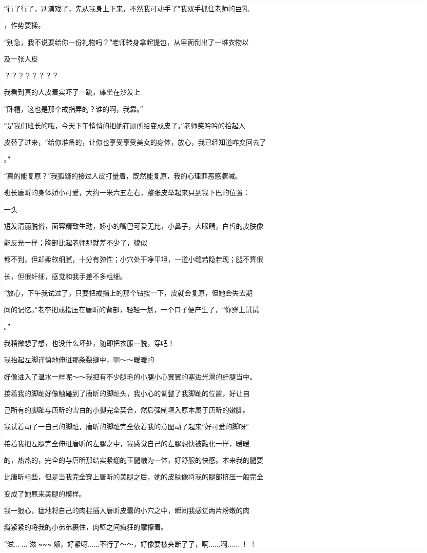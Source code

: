 “行了行了，别演戏了，先从我身上下来，不然我可动手了”我双手抓住老师的巨乳

，作势要揉。

“别急，我不说要给你一份礼物吗？”老师转身拿起提包，从里面倒出了一堆衣物以

及一张人皮

？？？？？？？？

我看到真的人皮着实吓了一跳，瘫坐在沙发上

“卧槽，这也是那个戒指弄的？谁的啊，我靠。”

“是我们班长的哦，今天下午悄悄的把她在厕所给变成皮了。”老师笑吟吟的拾起人

皮替了过来，“给你准备的，让你也享受享受美女的身体，放心，我已经知道咋变回去了

。”

“真的能复原？”我狐疑的接过人皮打量着，既然能复原，我的心理罪恶感骤减。

班长唐昕的身体娇小可爱，大约一米六五左右，整张皮举起来只到我下巴的位置：

一头

短发清丽脱俗，面容精致生动，娇小的嘴巴可爱无比，小鼻子，大眼睛，白皙的皮肤像

能反光一样；胸部比起老师那就差不少了，貌似

都不到，但却柔软细腻，十分有弹性；小穴处干净平坦，一道小缝若隐若现；腿不算很

长，但很纤细，感觉和我手差不多粗细。

“放心，下午我试过了，只要把戒指上的那个钻按一下，皮就会复原，但她会失去期

间的记忆。”老李把戒指压在唐昕的背部，轻轻一划，一个口子便产生了，“你穿上试试

。”

我稍微想了想，也没什么坏处，随即把衣服一脱，穿吧！

我抬起左脚谨慎地伸进那条裂缝中，啊～～暖暖的

好像进入了温水一样呢～～我把有不少腿毛的小腿小心翼翼的塞进光滑的纤腿当中。

接着我的脚趾好像触碰到了唐昕的脚趾头，我小心的调整了我脚趾的位置，好让自

己所有的脚趾与唐昕的雪白的小脚完全契合，然后强制填入原本属于唐昕的嫩脚。

我试着动了一自己的脚趾，唐昕的脚趾完全依着我的意图动了起来“好可爱的脚呀”

接着我把左腿完全伸进唐昕的左腿之中，我感觉自己的左腿想快被融化一样，暖暖

的，热热的，完全的与唐昕那结实紧绷的玉腿融为一体，好舒服的快感。本来我的腿要

比唐昕粗些，但是当我完全穿上唐昕的美腿之后，她的皮肤像将我的腿部挤压一般完全

变成了她原来美腿的模样。

我一狠心，猛地将自己的肉棍插入唐昕皮囊的小穴之中，瞬间我感觉两片粉嫩的肉

瓣紧紧的将我的小弟弟裹住，肉壁之间疯狂的摩擦着。

“滋… … 滋 ~~~ 额，好紧呀……不行了～～，好像要被夹断了了，啊……啊…… ！ ！

